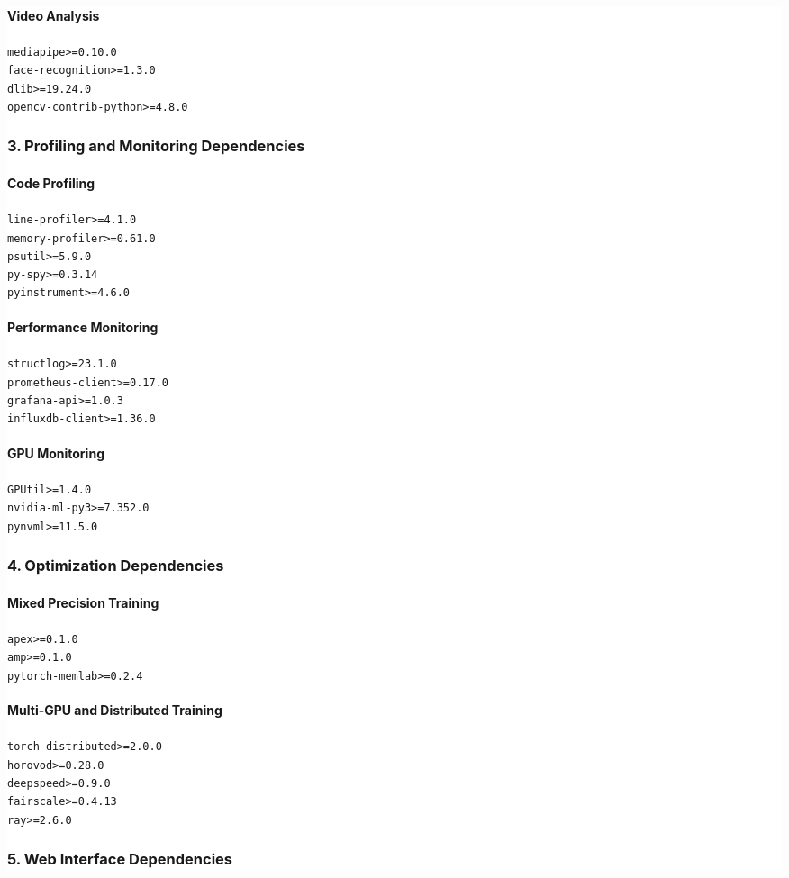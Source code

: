 #### Video Analysis
```txt
mediapipe>=0.10.0
face-recognition>=1.3.0
dlib>=19.24.0
opencv-contrib-python>=4.8.0
```

### 3. Profiling and Monitoring Dependencies

#### Code Profiling
```txt
line-profiler>=4.1.0
memory-profiler>=0.61.0
psutil>=5.9.0
py-spy>=0.3.14
pyinstrument>=4.6.0
```

#### Performance Monitoring
```txt
structlog>=23.1.0
prometheus-client>=0.17.0
grafana-api>=1.0.3
influxdb-client>=1.36.0
```

#### GPU Monitoring
```txt
GPUtil>=1.4.0
nvidia-ml-py3>=7.352.0
pynvml>=11.5.0
```

### 4. Optimization Dependencies

#### Mixed Precision Training
```txt
apex>=0.1.0
amp>=0.1.0
pytorch-memlab>=0.2.4
```

#### Multi-GPU and Distributed Training
```txt
torch-distributed>=2.0.0
horovod>=0.28.0
deepspeed>=0.9.0
fairscale>=0.4.13
ray>=2.6.0
```

### 5. Web Interface Dependencies
